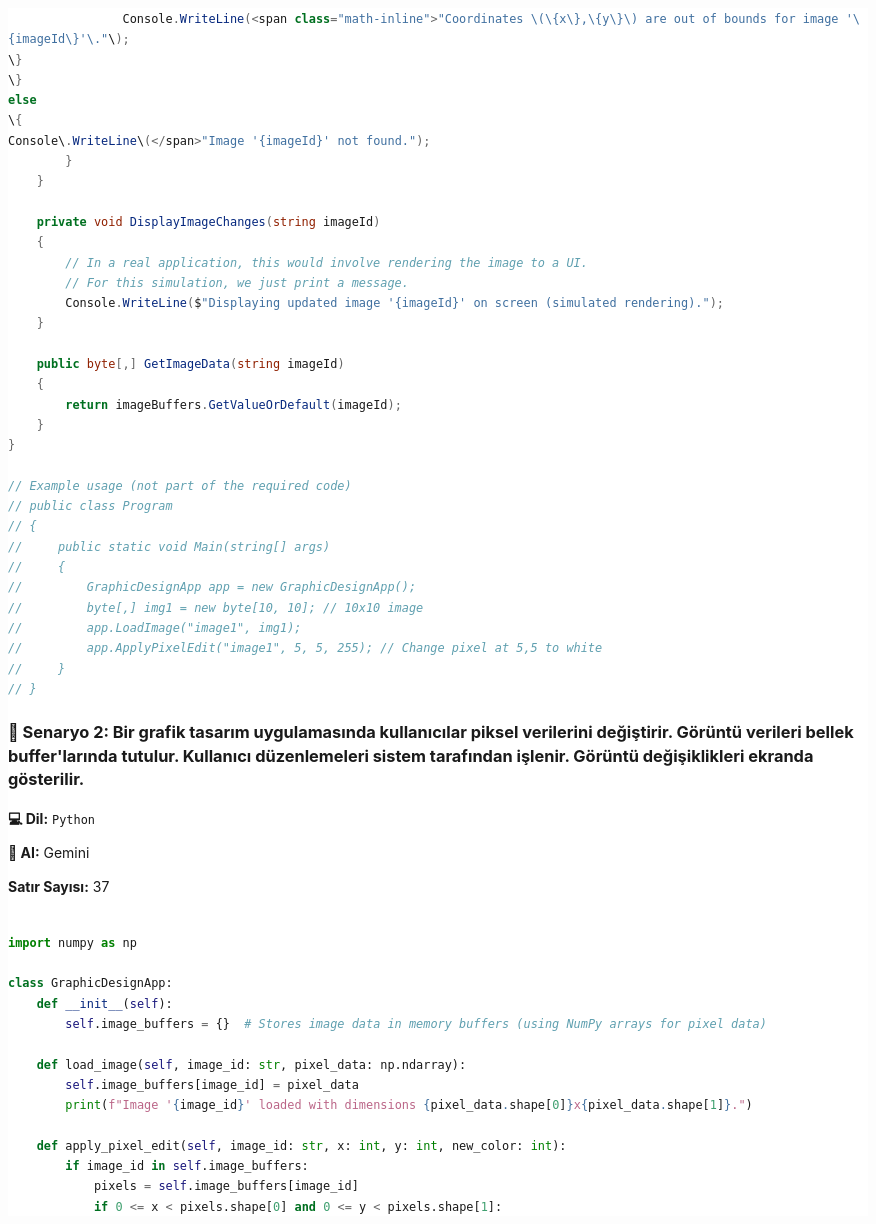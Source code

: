 ```csharp
                Console.WriteLine(<span class="math-inline">"Coordinates \(\{x\},\{y\}\) are out of bounds for image '\{imageId\}'\."\);
\}
\}
else
\{
Console\.WriteLine\(</span>"Image '{imageId}' not found.");
        }
    }

    private void DisplayImageChanges(string imageId)
    {
        // In a real application, this would involve rendering the image to a UI.
        // For this simulation, we just print a message.
        Console.WriteLine($"Displaying updated image '{imageId}' on screen (simulated rendering).");
    }

    public byte[,] GetImageData(string imageId)
    {
        return imageBuffers.GetValueOrDefault(imageId);
    }
}

// Example usage (not part of the required code)
// public class Program
// {
//     public static void Main(string[] args)
//     {
//         GraphicDesignApp app = new GraphicDesignApp();
//         byte[,] img1 = new byte[10, 10]; // 10x10 image
//         app.LoadImage("image1", img1);
//         app.ApplyPixelEdit("image1", 5, 5, 255); // Change pixel at 5,5 to white
//     }
// }
```
### 🧪 Senaryo 2: Bir grafik tasarım uygulamasında kullanıcılar piksel verilerini değiştirir. Görüntü verileri bellek buffer'larında tutulur. Kullanıcı düzenlemeleri sistem tarafından işlenir. Görüntü değişiklikleri ekranda gösterilir.
**💻 Dil:** `Python`

**🤖 AI:** Gemini

**Satır Sayısı:** 37
```python

import numpy as np

class GraphicDesignApp:
    def __init__(self):
        self.image_buffers = {}  # Stores image data in memory buffers (using NumPy arrays for pixel data)

    def load_image(self, image_id: str, pixel_data: np.ndarray):
        self.image_buffers[image_id] = pixel_data
        print(f"Image '{image_id}' loaded with dimensions {pixel_data.shape[0]}x{pixel_data.shape[1]}.")

    def apply_pixel_edit(self, image_id: str, x: int, y: int, new_color: int):
        if image_id in self.image_buffers:
            pixels = self.image_buffers[image_id]
            if 0 <= x < pixels.shape[0] and 0 <= y < pixels.shape[1]:
```

  [imageId: string]: PixelData;
  [drawingId: string]: Shape[];
  [key: string]: string;
  [formId: string]: FormData;